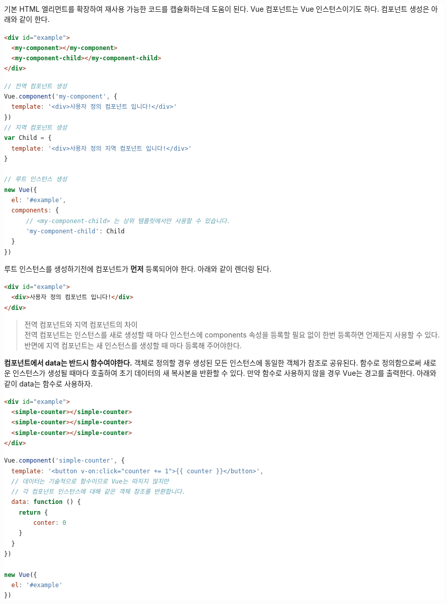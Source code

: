 기본 HTML 엘리먼트를 확장하여 재사용 가능한 코드를 캡슐화하는데 도움이 된다. Vue 컴포넌트는 Vue 인스턴스이기도 하다. 컴포넌트 생성은 아래와 같이 한다.

```html
<div id="example">
  <my-component></my-component>
  <my-component-child></my-component-child>
</div>
```

```javascript
// 전역 컴포넌트 생성
Vue.component('my-component', {
  template: '<div>사용자 정의 컴포넌트 입니다!</div>'
})
// 지역 컴포넌트 생성
var Child = {
  template: '<div>사용자 정의 지역 컴포넌트 입니다!</div>'
}

// 루트 인스턴스 생성
new Vue({
  el: '#example',
  components: {
      // <my-component-child> 는 상위 템플릿에서만 사용할 수 있습니다.
  	  'my-component-child': Child
  }
})
```

루트 인스턴스를 생성하기전에 컴포넌트가 **먼저** 등록되어야 한다. 아래와 같이 렌더링 된다.

```html
<div id="example">
  <div>사용자 정의 컴포넌트 입니다!</div>
</div>
```

> 전역 컴포넌트와 지역 컴포넌트의 차이   
> 전역 컴포넌트는 인스턴스를 새로 생성할 때 마다 인스턴스에 components 속성을 등록할 필요 없이 한번 등록하면 언제든지 사용할 수 있다.   
> 반면에 지역 컴포넌트는 새 인스턴스를 생성할 때 마다 등록해 주어야한다.

**컴포넌트에서 data는 반드시 함수여야한다.** 객체로 정의할 경우 생성된 모든 인스턴스에 동일한 객체가 참조로 공유된다. 함수로 정의함으로써 새로운 인스턴스가 생성될 때마다 호출하여 초기 데이터의 새 복사본을 반환할 수 있다. 만약 함수로 사용하지 않을 경우 Vue는 경고를 출력한다. 아래와 같이 data는 함수로 사용하자.

```html
<div id="example">
  <simple-counter></simple-counter>
  <simple-counter></simple-counter>
  <simple-counter></simple-counter>
</div>
```

```javascript
Vue.component('simple-counter', {
  template: '<button v-on:click="counter += 1">{{ counter }}</button>',
  // 데이터는 기술적으로 함수이므로 Vue는 따지지 않지만
  // 각 컴포넌트 인스턴스에 대해 같은 객체 참조를 반환합니다.
  data: function () {
    return {
    	conter: 0
    }
  }
})

new Vue({
  el: '#example'
})
```
